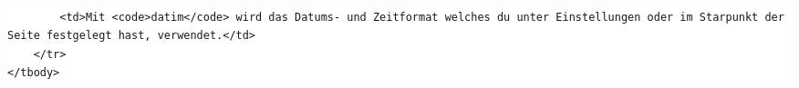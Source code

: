             <td>Mit <code>datim</code> wird das Datums- und Zeitformat welches du unter Einstellungen oder im Starpunkt der Seite festgelegt hast, verwendet.</td>
        </tr>
    </tbody>
</table>

[1]: http://php.net/manual/de/function.date.php#refsect1-function.date-parameters
